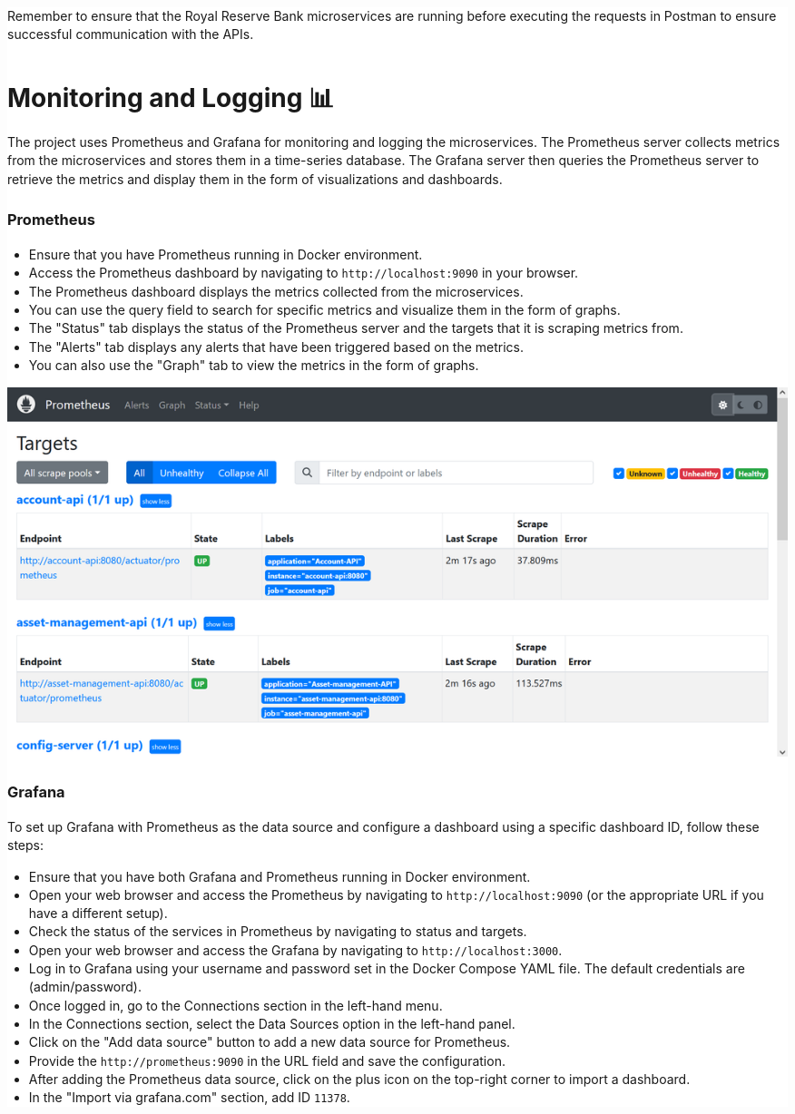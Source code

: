 Remember to ensure that the Royal Reserve Bank microservices are running before executing the requests in Postman to ensure successful communication with the APIs.

# Monitoring and Logging 📊

The project uses Prometheus and Grafana for monitoring and logging the microservices. The Prometheus server collects metrics from the microservices and stores them in a time-series database. The Grafana server then queries the Prometheus server to retrieve the metrics and display them in the form of visualizations and dashboards.

### Prometheus

- Ensure that you have Prometheus running in Docker environment.
- Access the Prometheus dashboard by navigating to `http://localhost:9090` in your browser.
- The Prometheus dashboard displays the metrics collected from the microservices.
- You can use the query field to search for specific metrics and visualize them in the form of graphs.
- The "Status" tab displays the status of the Prometheus server and the targets that it is scraping metrics from.
- The "Alerts" tab displays any alerts that have been triggered based on the metrics.
- You can also use the "Graph" tab to view the metrics in the form of graphs.

![image](./docs/readme-assets/prometheus-metrics.png)

### Grafana

To set up Grafana with Prometheus as the data source and configure a dashboard using a specific dashboard ID, follow these steps:

- Ensure that you have both Grafana and Prometheus running in Docker environment.
- Open your web browser and access the Prometheus by navigating to `http://localhost:9090` (or the appropriate URL if you have a different setup).
- Check the status of the services in Prometheus by navigating to status and targets.
- Open your web browser and access the Grafana by navigating to `http://localhost:3000`.
- Log in to Grafana using your username and password set in the Docker Compose YAML file. The default credentials are (admin/password).
- Once logged in, go to the Connections section in the left-hand menu.
- In the Connections section, select the Data Sources option in the left-hand panel.
- Click on the "Add data source" button to add a new data source for Prometheus.
- Provide the `http://prometheus:9090` in the URL field and save the configuration.
- After adding the Prometheus data source, click on the plus icon on the top-right corner to import a dashboard.
- In the "Import via grafana.com" section, add ID `11378`.